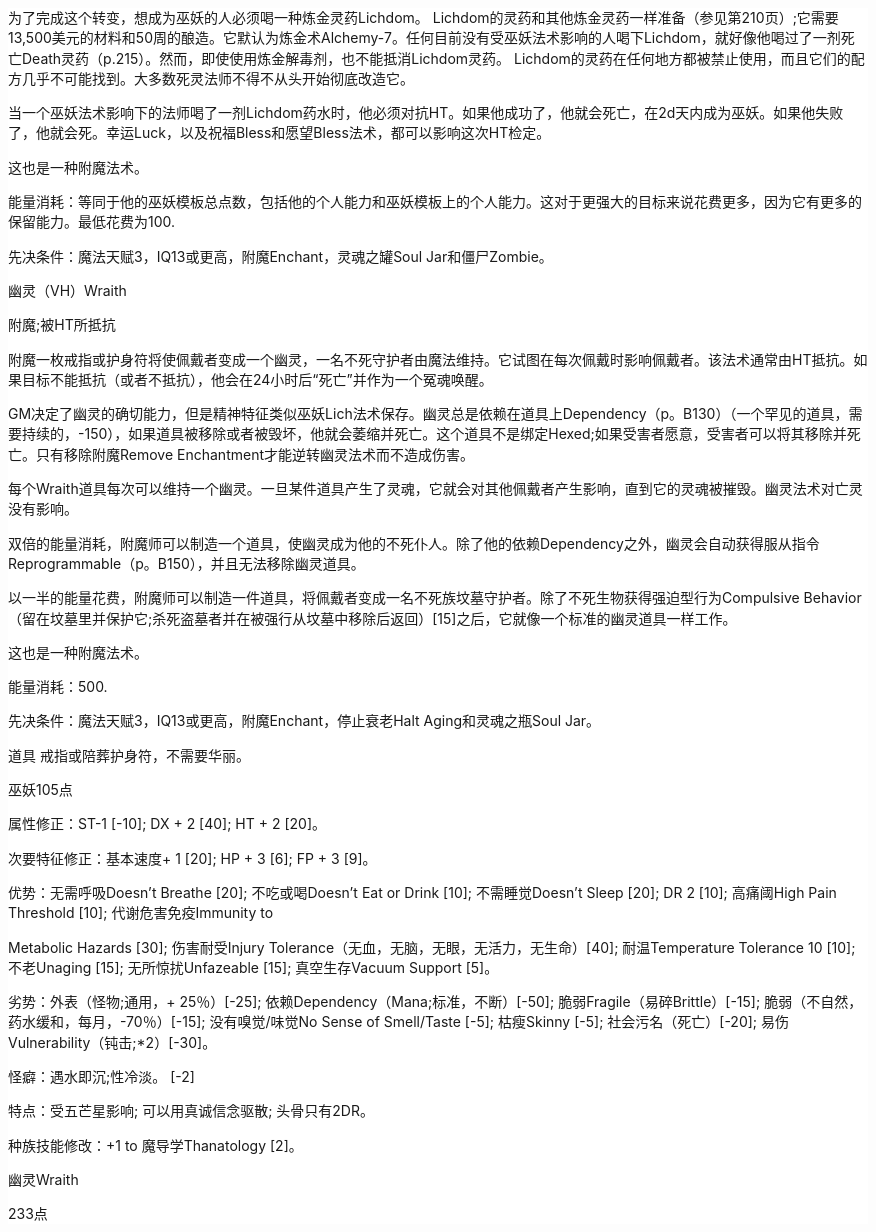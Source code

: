为了完成这个转变，想成为巫妖的人必须喝一种炼金灵药Lichdom。 Lichdom的灵药和其他炼金灵药一样准备（参见第210页）;它需要13,500美元的材料和50周的酿造。它默认为炼金术Alchemy-7。任何目前没有受巫妖法术影响的人喝下Lichdom，就好像他喝过了一剂死亡Death灵药（p.215）。然而，即使使用炼金解毒剂，也不能抵消Lichdom灵药。 Lichdom的灵药在任何地方都被禁止使用，而且它们的配方几乎不可能找到。大多数死灵法师不得不从头开始彻底改造它。

当一个巫妖法术影响下的法师喝了一剂Lichdom药水时，他必须对抗HT。如果他成功了，他就会死亡，在2d天内成为巫妖。如果他失败了，他就会死。幸运Luck，以及祝福Bless和愿望Bless法术，都可以影响这次HT检定。

这也是一种附魔法术。

能量消耗：等同于他的巫妖模板总点数，包括他的个人能力和巫妖模板上的个人能力。这对于更强大的目标来说花费更多，因为它有更多的保留能力。最低花费为100.

先决条件：魔法天赋3，IQ13或更高，附魔Enchant，灵魂之罐Soul Jar和僵尸Zombie。

幽灵（VH）Wraith

附魔;被HT所抵抗

附魔一枚戒指或护身符将使佩戴者变成一个幽灵，一名不死守护者由魔法维持。它试图在每次佩戴时影响佩戴者。该法术通常由HT抵抗。如果目标不能抵抗（或者不抵抗），他会在24小时后“死亡”并作为一个冤魂唤醒。

 GM决定了幽灵的确切能力，但是精神特征类似巫妖Lich法术保存。幽灵总是依赖在道具上Dependency（p。B130）（一个罕见的道具，需要持续的，-150），如果道具被移除或者被毁坏，他就会萎缩并死亡。这个道具不是绑定Hexed;如果受害者愿意，受害者可以将其移除并死亡。只有移除附魔Remove Enchantment才能逆转幽灵法术而不造成伤害。

每个Wraith道具每次可以维持一个幽灵。一旦某件道具产生了灵魂，它就会对其他佩戴者产生影响，直到它的灵魂被摧毁。幽灵法术对亡灵没有影响。

双倍的能量消耗，附魔师可以制造一个道具，使幽灵成为他的不死仆人。除了他的依赖Dependency之外，幽灵会自动获得服从指令Reprogrammable（p。B150），并且无法移除幽灵道具。

以一半的能量花费，附魔师可以制造一件道具，将佩戴者变成一名不死族坟墓守护者。除了不死生物获得强迫型行为Compulsive Behavior（留在坟墓里并保护它;杀死盗墓者并在被强行从坟墓中移除后返回）[15]之后，它就像一个标准的幽灵道具一样工作。

这也是一种附魔法术。

能量消耗：500.

先决条件：魔法天赋3，IQ13或更高，附魔Enchant，停止衰老Halt Aging和灵魂之瓶Soul Jar。

道具 戒指或陪葬护身符，不需要华丽。

巫妖105点

属性修正：ST-1 [-10]; DX + 2 [40]; HT + 2 [20]。 

次要特征修正：基本速度+ 1 [20]; HP + 3 [6]; FP + 3 [9]。 

优势：无需呼吸Doesn’t Breathe [20]; 不吃或喝Doesn’t Eat or Drink [10]; 不需睡觉Doesn’t Sleep [20]; DR 2 [10]; 高痛阈High Pain Threshold [10]; 代谢危害免疫Immunity to

Metabolic Hazards [30]; 伤害耐受Injury Tolerance（无血，无脑，无眼，无活力，无生命）[40]; 耐温Temperature Tolerance 10 [10]; 不老Unaging [15]; 无所惊扰Unfazeable [15]; 真空生存Vacuum Support [5]。 

劣势：外表（怪物;通用，+ 25％）[-25]; 依赖Dependency（Mana;标准，不断）[-50]; 脆弱Fragile（易碎Brittle）[-15]; 脆弱（不自然，药水缓和，每月，-70％）[-15]; 没有嗅觉/味觉No Sense of Smell/Taste [-5]; 枯瘦Skinny [-5]; 社会污名（死亡）[-20]; 易伤Vulnerability（钝击;*2）[-30]。 

怪癖：遇水即沉;性冷淡。 [-2]

特点：受五芒星影响; 可以用真诚信念驱散; 头骨只有2DR。 

种族技能修改：+1 to 魔导学Thanatology [2]。

幽灵Wraith 

233点
